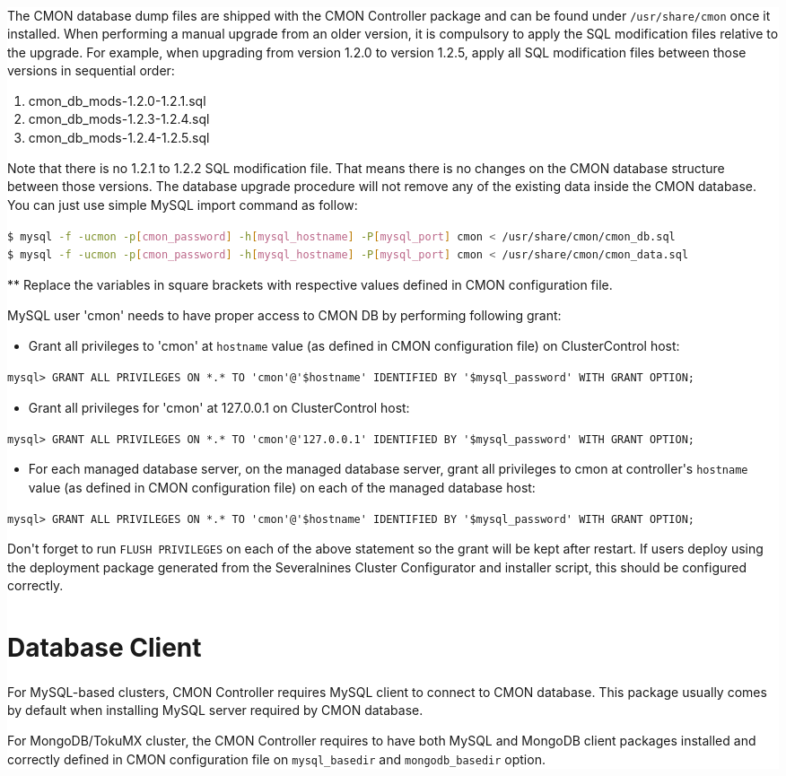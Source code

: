 The CMON database dump files are shipped with the CMON Controller package and can be found under `/usr/share/cmon` once it installed. When performing a manual upgrade from an older version, it is compulsory to apply the SQL modification files relative to the upgrade. For example, when upgrading from version 1.2.0 to version 1.2.5, apply all SQL modification files between those versions in sequential order:

1. cmon_db_mods-1.2.0-1.2.1.sql
2. cmon_db_mods-1.2.3-1.2.4.sql
3. cmon_db_mods-1.2.4-1.2.5.sql

Note that there is no 1.2.1 to 1.2.2 SQL modification file. That means there is no changes on the CMON database structure between those versions. The database upgrade procedure will not remove any of the existing data inside the CMON database. You can just use simple MySQL import command as follow:
```bash
$ mysql -f -ucmon -p[cmon_password] -h[mysql_hostname] -P[mysql_port] cmon < /usr/share/cmon/cmon_db.sql
$ mysql -f -ucmon -p[cmon_password] -h[mysql_hostname] -P[mysql_port] cmon < /usr/share/cmon/cmon_data.sql
```
** Replace the variables in square brackets with respective values defined in CMON configuration file.

MySQL user 'cmon' needs to have proper access to CMON DB by performing following grant:

* Grant all privileges to 'cmon' at `hostname` value (as defined in CMON configuration file) on ClusterControl host: 
```mysql
mysql> GRANT ALL PRIVILEGES ON *.* TO 'cmon'@'$hostname' IDENTIFIED BY '$mysql_password' WITH GRANT OPTION;
```

* Grant all privileges for 'cmon' at 127.0.0.1 on ClusterControl host:
```mysql
mysql> GRANT ALL PRIVILEGES ON *.* TO 'cmon'@'127.0.0.1' IDENTIFIED BY '$mysql_password' WITH GRANT OPTION;
```

* For each managed database server, on the managed database server, grant all privileges to cmon at controller's `hostname` value (as defined in CMON configuration file) on each of the managed database host:
```mysql
mysql> GRANT ALL PRIVILEGES ON *.* TO 'cmon'@'$hostname' IDENTIFIED BY '$mysql_password' WITH GRANT OPTION;
```

Don't forget to run `FLUSH PRIVILEGES` on each of the above statement so the grant will be kept after restart. If users deploy using the deployment package generated from the Severalnines Cluster Configurator and installer script, this should be configured correctly.

# Database Client

For MySQL-based clusters, CMON Controller requires MySQL client to connect to CMON database. This package usually comes by default when installing MySQL server required by CMON database.

For MongoDB/TokuMX cluster, the CMON Controller requires to have both MySQL and MongoDB client packages installed and correctly defined in CMON configuration file on `mysql_basedir` and `mongodb_basedir` option.
